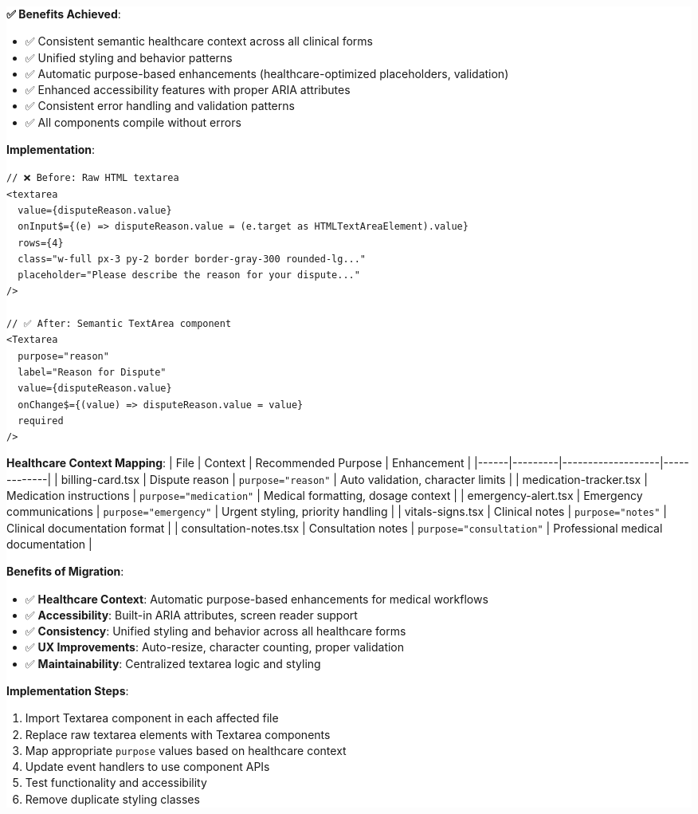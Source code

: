 **✅ Benefits Achieved**:
- ✅ Consistent semantic healthcare context across all clinical forms
- ✅ Unified styling and behavior patterns 
- ✅ Automatic purpose-based enhancements (healthcare-optimized placeholders, validation)
- ✅ Enhanced accessibility features with proper ARIA attributes
- ✅ Consistent error handling and validation patterns
- ✅ All components compile without errors

**Implementation**:

```tsx
// ❌ Before: Raw HTML textarea
<textarea
  value={disputeReason.value}
  onInput$={(e) => disputeReason.value = (e.target as HTMLTextAreaElement).value}
  rows={4}
  class="w-full px-3 py-2 border border-gray-300 rounded-lg..."
  placeholder="Please describe the reason for your dispute..."
/>

// ✅ After: Semantic TextArea component
<Textarea 
  purpose="reason"
  label="Reason for Dispute"
  value={disputeReason.value}
  onChange$={(value) => disputeReason.value = value}
  required
/>
```

**Healthcare Context Mapping**:
| File | Context | Recommended Purpose | Enhancement |
|------|---------|-------------------|-------------|
| billing-card.tsx | Dispute reason | `purpose="reason"` | Auto validation, character limits |
| medication-tracker.tsx | Medication instructions | `purpose="medication"` | Medical formatting, dosage context |
| emergency-alert.tsx | Emergency communications | `purpose="emergency"` | Urgent styling, priority handling |
| vitals-signs.tsx | Clinical notes | `purpose="notes"` | Clinical documentation format |
| consultation-notes.tsx | Consultation notes | `purpose="consultation"` | Professional medical documentation |

**Benefits of Migration**:
- ✅ **Healthcare Context**: Automatic purpose-based enhancements for medical workflows
- ✅ **Accessibility**: Built-in ARIA attributes, screen reader support
- ✅ **Consistency**: Unified styling and behavior across all healthcare forms
- ✅ **UX Improvements**: Auto-resize, character counting, proper validation
- ✅ **Maintainability**: Centralized textarea logic and styling

**Implementation Steps**:
1. Import Textarea component in each affected file
2. Replace raw textarea elements with Textarea components
3. Map appropriate `purpose` values based on healthcare context
4. Update event handlers to use component APIs
5. Test functionality and accessibility
6. Remove duplicate styling classes
